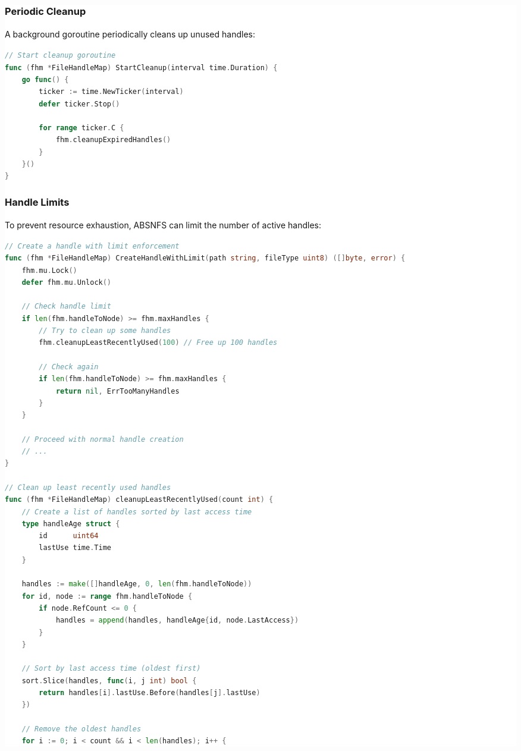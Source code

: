 ### Periodic Cleanup

A background goroutine periodically cleans up unused handles:

```go
// Start cleanup goroutine
func (fhm *FileHandleMap) StartCleanup(interval time.Duration) {
    go func() {
        ticker := time.NewTicker(interval)
        defer ticker.Stop()
        
        for range ticker.C {
            fhm.cleanupExpiredHandles()
        }
    }()
}
```

### Handle Limits

To prevent resource exhaustion, ABSNFS can limit the number of active handles:

```go
// Create a handle with limit enforcement
func (fhm *FileHandleMap) CreateHandleWithLimit(path string, fileType uint8) ([]byte, error) {
    fhm.mu.Lock()
    defer fhm.mu.Unlock()
    
    // Check handle limit
    if len(fhm.handleToNode) >= fhm.maxHandles {
        // Try to clean up some handles
        fhm.cleanupLeastRecentlyUsed(100) // Free up 100 handles
        
        // Check again
        if len(fhm.handleToNode) >= fhm.maxHandles {
            return nil, ErrTooManyHandles
        }
    }
    
    // Proceed with normal handle creation
    // ...
}

// Clean up least recently used handles
func (fhm *FileHandleMap) cleanupLeastRecentlyUsed(count int) {
    // Create a list of handles sorted by last access time
    type handleAge struct {
        id      uint64
        lastUse time.Time
    }
    
    handles := make([]handleAge, 0, len(fhm.handleToNode))
    for id, node := range fhm.handleToNode {
        if node.RefCount <= 0 {
            handles = append(handles, handleAge{id, node.LastAccess})
        }
    }
    
    // Sort by last access time (oldest first)
    sort.Slice(handles, func(i, j int) bool {
        return handles[i].lastUse.Before(handles[j].lastUse)
    })
    
    // Remove the oldest handles
    for i := 0; i < count && i < len(handles); i++ {
```